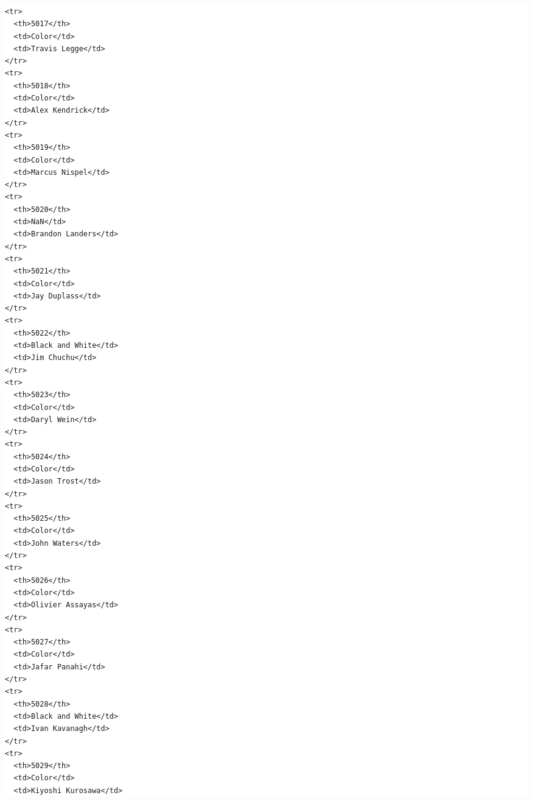     <tr>
      <th>5017</th>
      <td>Color</td>
      <td>Travis Legge</td>
    </tr>
    <tr>
      <th>5018</th>
      <td>Color</td>
      <td>Alex Kendrick</td>
    </tr>
    <tr>
      <th>5019</th>
      <td>Color</td>
      <td>Marcus Nispel</td>
    </tr>
    <tr>
      <th>5020</th>
      <td>NaN</td>
      <td>Brandon Landers</td>
    </tr>
    <tr>
      <th>5021</th>
      <td>Color</td>
      <td>Jay Duplass</td>
    </tr>
    <tr>
      <th>5022</th>
      <td>Black and White</td>
      <td>Jim Chuchu</td>
    </tr>
    <tr>
      <th>5023</th>
      <td>Color</td>
      <td>Daryl Wein</td>
    </tr>
    <tr>
      <th>5024</th>
      <td>Color</td>
      <td>Jason Trost</td>
    </tr>
    <tr>
      <th>5025</th>
      <td>Color</td>
      <td>John Waters</td>
    </tr>
    <tr>
      <th>5026</th>
      <td>Color</td>
      <td>Olivier Assayas</td>
    </tr>
    <tr>
      <th>5027</th>
      <td>Color</td>
      <td>Jafar Panahi</td>
    </tr>
    <tr>
      <th>5028</th>
      <td>Black and White</td>
      <td>Ivan Kavanagh</td>
    </tr>
    <tr>
      <th>5029</th>
      <td>Color</td>
      <td>Kiyoshi Kurosawa</td>